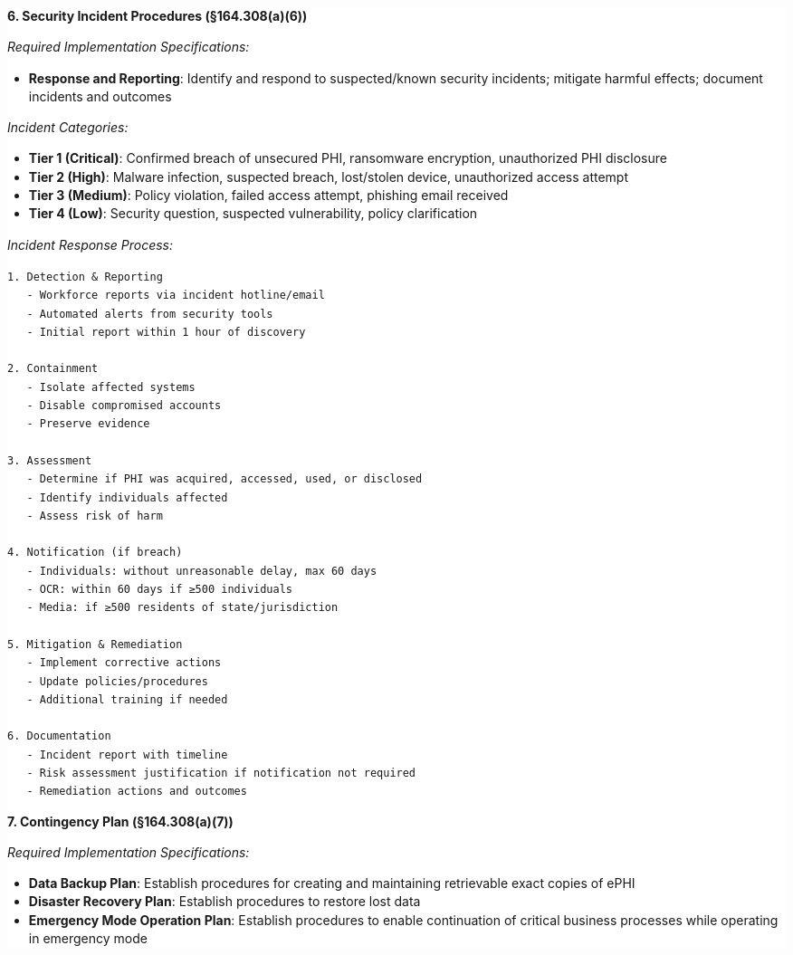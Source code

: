 **6. Security Incident Procedures (§164.308(a)(6))**

*Required Implementation Specifications:*

- **Response and Reporting**: Identify and respond to suspected/known security incidents; mitigate harmful effects; document incidents and outcomes

*Incident Categories:*

- **Tier 1 (Critical)**: Confirmed breach of unsecured PHI, ransomware encryption, unauthorized PHI disclosure
- **Tier 2 (High)**: Malware infection, suspected breach, lost/stolen device, unauthorized access attempt
- **Tier 3 (Medium)**: Policy violation, failed access attempt, phishing email received
- **Tier 4 (Low)**: Security question, suspected vulnerability, policy clarification

*Incident Response Process:*

```
1. Detection & Reporting
   - Workforce reports via incident hotline/email
   - Automated alerts from security tools
   - Initial report within 1 hour of discovery

2. Containment
   - Isolate affected systems
   - Disable compromised accounts
   - Preserve evidence

3. Assessment
   - Determine if PHI was acquired, accessed, used, or disclosed
   - Identify individuals affected
   - Assess risk of harm

4. Notification (if breach)
   - Individuals: without unreasonable delay, max 60 days
   - OCR: within 60 days if ≥500 individuals
   - Media: if ≥500 residents of state/jurisdiction

5. Mitigation & Remediation
   - Implement corrective actions
   - Update policies/procedures
   - Additional training if needed

6. Documentation
   - Incident report with timeline
   - Risk assessment justification if notification not required
   - Remediation actions and outcomes
```

**7. Contingency Plan (§164.308(a)(7))**

*Required Implementation Specifications:*

- **Data Backup Plan**: Establish procedures for creating and maintaining retrievable exact copies of ePHI
- **Disaster Recovery Plan**: Establish procedures to restore lost data
- **Emergency Mode Operation Plan**: Establish procedures to enable continuation of critical business processes while operating in emergency mode
